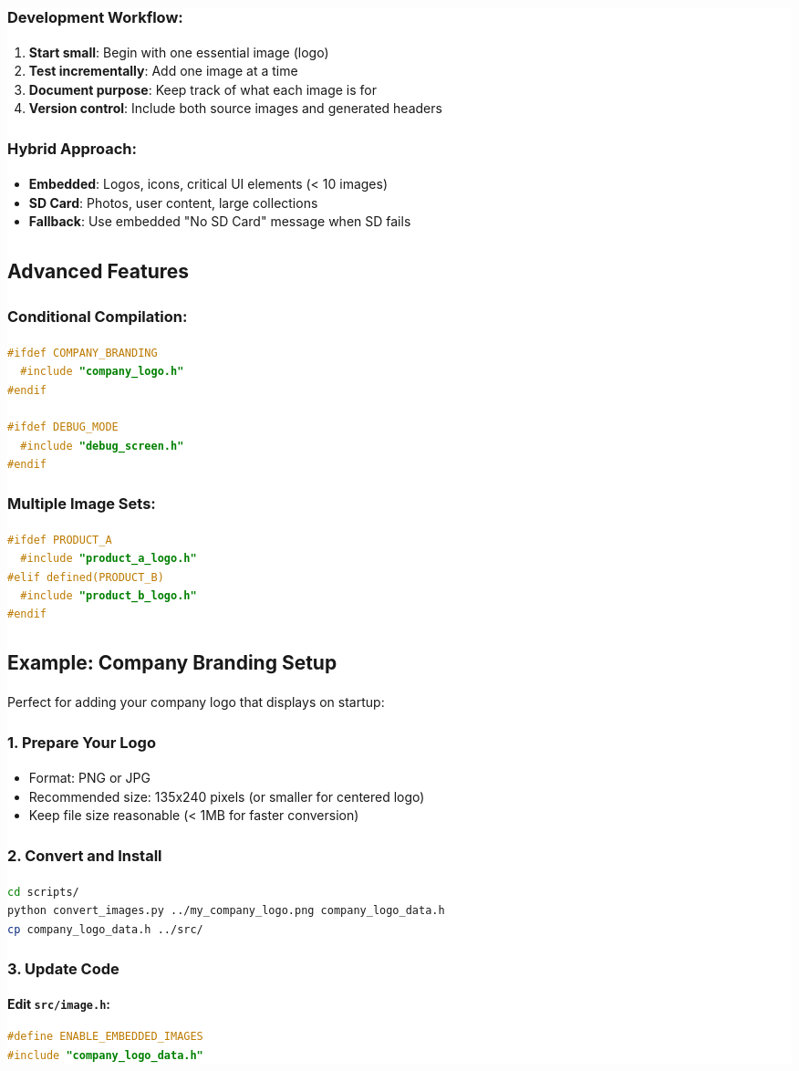 ### Development Workflow:
1. **Start small**: Begin with one essential image (logo)
2. **Test incrementally**: Add one image at a time
3. **Document purpose**: Keep track of what each image is for
4. **Version control**: Include both source images and generated headers

### Hybrid Approach:
- **Embedded**: Logos, icons, critical UI elements (< 10 images)
- **SD Card**: Photos, user content, large collections
- **Fallback**: Use embedded "No SD Card" message when SD fails

## Advanced Features

### Conditional Compilation:
```cpp
#ifdef COMPANY_BRANDING
  #include "company_logo.h"
#endif

#ifdef DEBUG_MODE
  #include "debug_screen.h"
#endif
```

### Multiple Image Sets:
```cpp
#ifdef PRODUCT_A
  #include "product_a_logo.h"
#elif defined(PRODUCT_B)
  #include "product_b_logo.h"
#endif
```

## Example: Company Branding Setup

Perfect for adding your company logo that displays on startup:

### 1. Prepare Your Logo
- Format: PNG or JPG
- Recommended size: 135x240 pixels (or smaller for centered logo)
- Keep file size reasonable (< 1MB for faster conversion)

### 2. Convert and Install
```bash
cd scripts/
python convert_images.py ../my_company_logo.png company_logo_data.h
cp company_logo_data.h ../src/
```

### 3. Update Code
**Edit `src/image.h`:**
```cpp
#define ENABLE_EMBEDDED_IMAGES
#include "company_logo_data.h"
```
